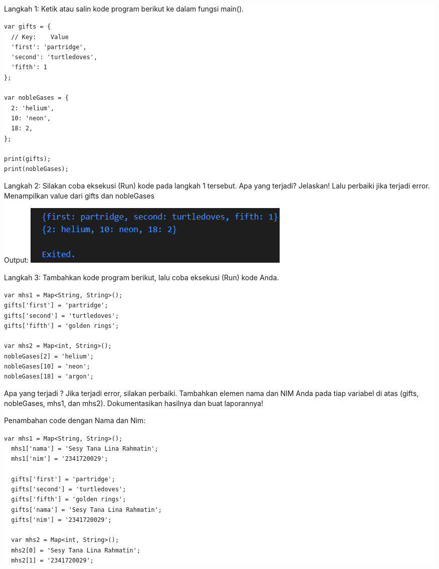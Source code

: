 Langkah 1:
Ketik atau salin kode program berikut ke dalam fungsi main().
```
var gifts = {
  // Key:    Value
  'first': 'partridge',
  'second': 'turtledoves',
  'fifth': 1
};

var nobleGases = {
  2: 'helium',
  10: 'neon',
  18: 2,
};

print(gifts);
print(nobleGases);
```

Langkah 2:
Silakan coba eksekusi (Run) kode pada langkah 1 tersebut. Apa yang terjadi? Jelaskan! Lalu perbaiki jika terjadi error. Menampilkan value dari gifts dan nobleGases

Output:
<img src="img/img6.png" alt="No3"/>

Langkah 3:
Tambahkan kode program berikut, lalu coba eksekusi (Run) kode Anda.
```
var mhs1 = Map<String, String>();
gifts['first'] = 'partridge';
gifts['second'] = 'turtledoves';
gifts['fifth'] = 'golden rings';

var mhs2 = Map<int, String>();
nobleGases[2] = 'helium';
nobleGases[10] = 'neon';
nobleGases[18] = 'argon';
```

Apa yang terjadi ? Jika terjadi error, silakan perbaiki.
Tambahkan elemen nama dan NIM Anda pada tiap variabel di atas (gifts, nobleGases, mhs1, dan mhs2). Dokumentasikan hasilnya dan buat laporannya!

Penambahan code dengan Nama dan Nim:
```
var mhs1 = Map<String, String>();
  mhs1['nama'] = 'Sesy Tana Lina Rahmatin';
  mhs1['nim'] = '2341720029';

  gifts['first'] = 'partridge';
  gifts['second'] = 'turtledoves';
  gifts['fifth'] = 'golden rings';
  gifts['nama'] = 'Sesy Tana Lina Rahmatin';
  gifts['nim'] = '2341720029';

  var mhs2 = Map<int, String>();
  mhs2[0] = 'Sesy Tana Lina Rahmatin';
  mhs2[1] = '2341720029';

```